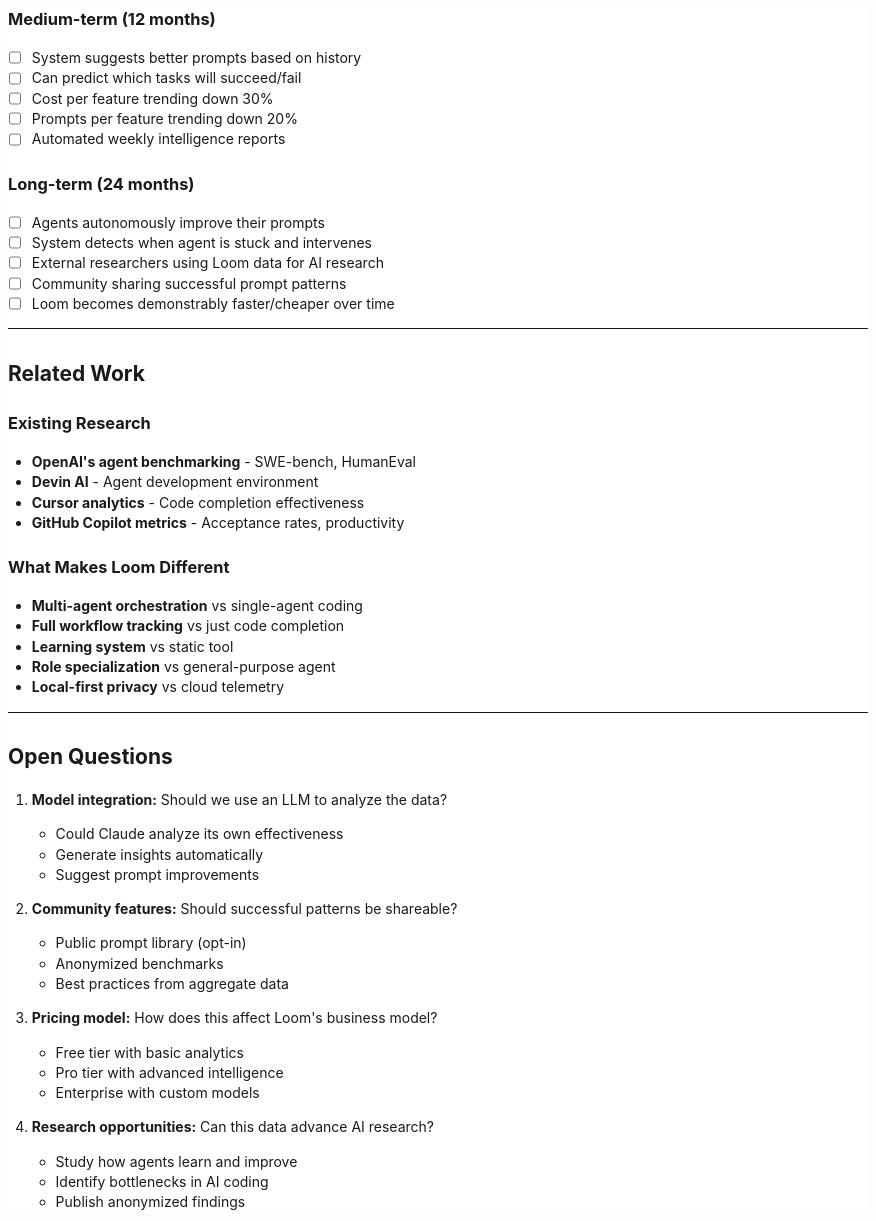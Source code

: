 ### Medium-term (12 months)
- [ ] System suggests better prompts based on history
- [ ] Can predict which tasks will succeed/fail
- [ ] Cost per feature trending down 30%
- [ ] Prompts per feature trending down 20%
- [ ] Automated weekly intelligence reports

### Long-term (24 months)
- [ ] Agents autonomously improve their prompts
- [ ] System detects when agent is stuck and intervenes
- [ ] External researchers using Loom data for AI research
- [ ] Community sharing successful prompt patterns
- [ ] Loom becomes demonstrably faster/cheaper over time

---

## Related Work

### Existing Research
- **OpenAI's agent benchmarking** - SWE-bench, HumanEval
- **Devin AI** - Agent development environment
- **Cursor analytics** - Code completion effectiveness
- **GitHub Copilot metrics** - Acceptance rates, productivity

### What Makes Loom Different
- **Multi-agent orchestration** vs single-agent coding
- **Full workflow tracking** vs just code completion
- **Learning system** vs static tool
- **Role specialization** vs general-purpose agent
- **Local-first privacy** vs cloud telemetry

---

## Open Questions

1. **Model integration:** Should we use an LLM to analyze the data?
   - Could Claude analyze its own effectiveness
   - Generate insights automatically
   - Suggest prompt improvements

2. **Community features:** Should successful patterns be shareable?
   - Public prompt library (opt-in)
   - Anonymized benchmarks
   - Best practices from aggregate data

3. **Pricing model:** How does this affect Loom's business model?
   - Free tier with basic analytics
   - Pro tier with advanced intelligence
   - Enterprise with custom models

4. **Research opportunities:** Can this data advance AI research?
   - Study how agents learn and improve
   - Identify bottlenecks in AI coding
   - Publish anonymized findings
